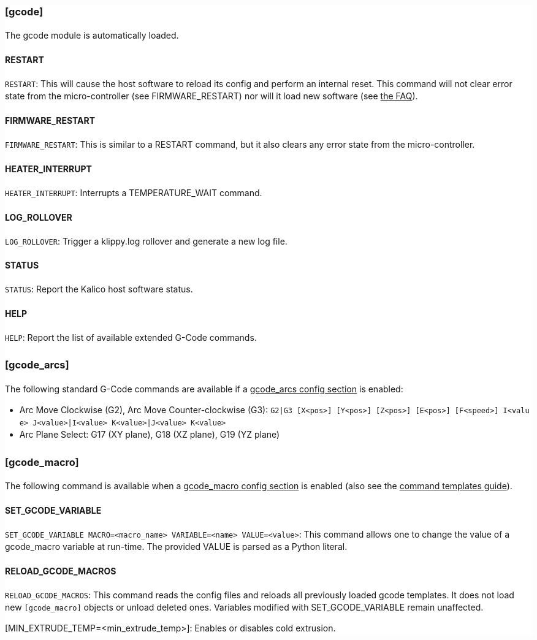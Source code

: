 ### [gcode]

The gcode module is automatically loaded.

#### RESTART
`RESTART`: This will cause the host software to reload its config and
perform an internal reset. This command will not clear error state
from the micro-controller (see FIRMWARE_RESTART) nor will it load new
software (see
[the FAQ](FAQ.md#how-do-i-upgrade-to-the-latest-software)).

#### FIRMWARE_RESTART
`FIRMWARE_RESTART`: This is similar to a RESTART command, but it also
clears any error state from the micro-controller.

#### HEATER_INTERRUPT
`HEATER_INTERRUPT`: Interrupts a TEMPERATURE_WAIT command.

#### LOG_ROLLOVER
`LOG_ROLLOVER`: Trigger a klippy.log rollover and generate a new log file.

#### STATUS
`STATUS`: Report the Kalico host software status.

#### HELP
`HELP`: Report the list of available extended G-Code commands.

### [gcode_arcs]

The following standard G-Code commands are available if a
[gcode_arcs config section](Config_Reference.md#gcode_arcs) is
enabled:
- Arc Move Clockwise (G2), Arc Move Counter-clockwise (G3): `G2|G3 [X<pos>] [Y<pos>] [Z<pos>]
  [E<pos>] [F<speed>] I<value> J<value>|I<value> K<value>|J<value> K<value>`
- Arc Plane Select: G17 (XY plane), G18 (XZ plane), G19 (YZ plane)

### [gcode_macro]

The following command is available when a
[gcode_macro config section](Config_Reference.md#gcode_macro) is
enabled (also see the
[command templates guide](Command_Templates.md)).

#### SET_GCODE_VARIABLE
`SET_GCODE_VARIABLE MACRO=<macro_name> VARIABLE=<name> VALUE=<value>`:
This command allows one to change the value of a gcode_macro variable
at run-time. The provided VALUE is parsed as a Python literal.

#### RELOAD_GCODE_MACROS
`RELOAD_GCODE_MACROS`: This command reads the config files and reloads
all previously loaded gcode templates. It does not load new `[gcode_macro]`
objects or unload deleted ones. Variables modified with SET_GCODE_VARIABLE
remain unaffected.


[MIN_EXTRUDE_TEMP=<min_extrude_temp>]: Enables or disables cold extrusion.